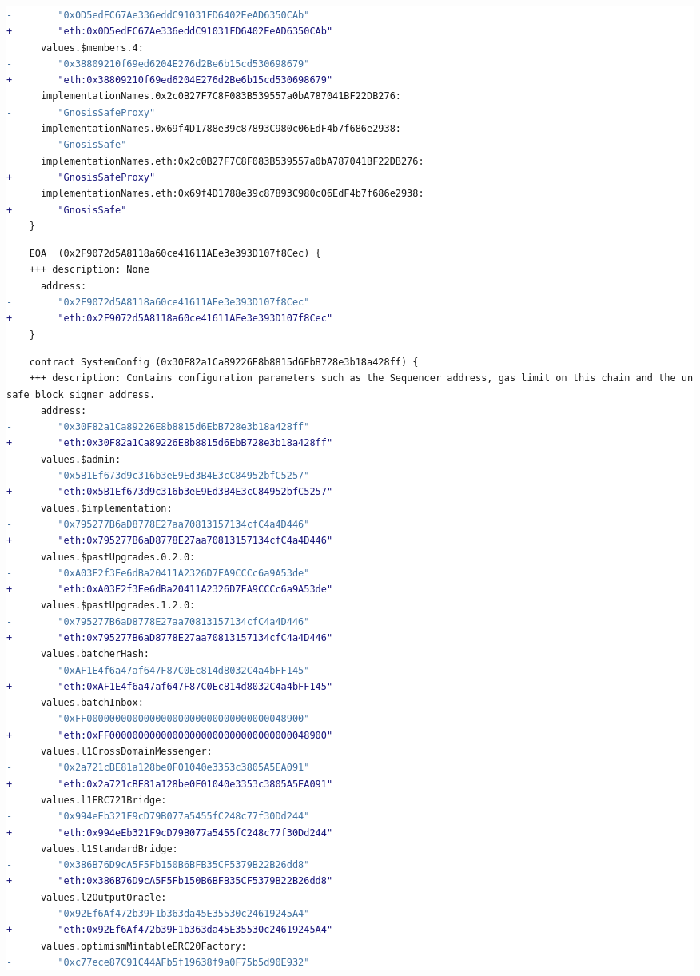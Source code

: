 ```diff
-        "0x0D5edFC67Ae336eddC91031FD6402EeAD6350CAb"
+        "eth:0x0D5edFC67Ae336eddC91031FD6402EeAD6350CAb"
      values.$members.4:
-        "0x38809210f69ed6204E276d2Be6b15cd530698679"
+        "eth:0x38809210f69ed6204E276d2Be6b15cd530698679"
      implementationNames.0x2c0B27F7C8F083B539557a0bA787041BF22DB276:
-        "GnosisSafeProxy"
      implementationNames.0x69f4D1788e39c87893C980c06EdF4b7f686e2938:
-        "GnosisSafe"
      implementationNames.eth:0x2c0B27F7C8F083B539557a0bA787041BF22DB276:
+        "GnosisSafeProxy"
      implementationNames.eth:0x69f4D1788e39c87893C980c06EdF4b7f686e2938:
+        "GnosisSafe"
    }
```

```diff
    EOA  (0x2F9072d5A8118a60ce41611AEe3e393D107f8Cec) {
    +++ description: None
      address:
-        "0x2F9072d5A8118a60ce41611AEe3e393D107f8Cec"
+        "eth:0x2F9072d5A8118a60ce41611AEe3e393D107f8Cec"
    }
```

```diff
    contract SystemConfig (0x30F82a1Ca89226E8b8815d6EbB728e3b18a428ff) {
    +++ description: Contains configuration parameters such as the Sequencer address, gas limit on this chain and the unsafe block signer address.
      address:
-        "0x30F82a1Ca89226E8b8815d6EbB728e3b18a428ff"
+        "eth:0x30F82a1Ca89226E8b8815d6EbB728e3b18a428ff"
      values.$admin:
-        "0x5B1Ef673d9c316b3eE9Ed3B4E3cC84952bfC5257"
+        "eth:0x5B1Ef673d9c316b3eE9Ed3B4E3cC84952bfC5257"
      values.$implementation:
-        "0x795277B6aD8778E27aa70813157134cfC4a4D446"
+        "eth:0x795277B6aD8778E27aa70813157134cfC4a4D446"
      values.$pastUpgrades.0.2.0:
-        "0xA03E2f3Ee6dBa20411A2326D7FA9CCCc6a9A53de"
+        "eth:0xA03E2f3Ee6dBa20411A2326D7FA9CCCc6a9A53de"
      values.$pastUpgrades.1.2.0:
-        "0x795277B6aD8778E27aa70813157134cfC4a4D446"
+        "eth:0x795277B6aD8778E27aa70813157134cfC4a4D446"
      values.batcherHash:
-        "0xAF1E4f6a47af647F87C0Ec814d8032C4a4bFF145"
+        "eth:0xAF1E4f6a47af647F87C0Ec814d8032C4a4bFF145"
      values.batchInbox:
-        "0xFF00000000000000000000000000000000048900"
+        "eth:0xFF00000000000000000000000000000000048900"
      values.l1CrossDomainMessenger:
-        "0x2a721cBE81a128be0F01040e3353c3805A5EA091"
+        "eth:0x2a721cBE81a128be0F01040e3353c3805A5EA091"
      values.l1ERC721Bridge:
-        "0x994eEb321F9cD79B077a5455fC248c77f30Dd244"
+        "eth:0x994eEb321F9cD79B077a5455fC248c77f30Dd244"
      values.l1StandardBridge:
-        "0x386B76D9cA5F5Fb150B6BFB35CF5379B22B26dd8"
+        "eth:0x386B76D9cA5F5Fb150B6BFB35CF5379B22B26dd8"
      values.l2OutputOracle:
-        "0x92Ef6Af472b39F1b363da45E35530c24619245A4"
+        "eth:0x92Ef6Af472b39F1b363da45E35530c24619245A4"
      values.optimismMintableERC20Factory:
-        "0xc77ece87C91C44AFb5f19638f9a0F75b5d90E932"
```
